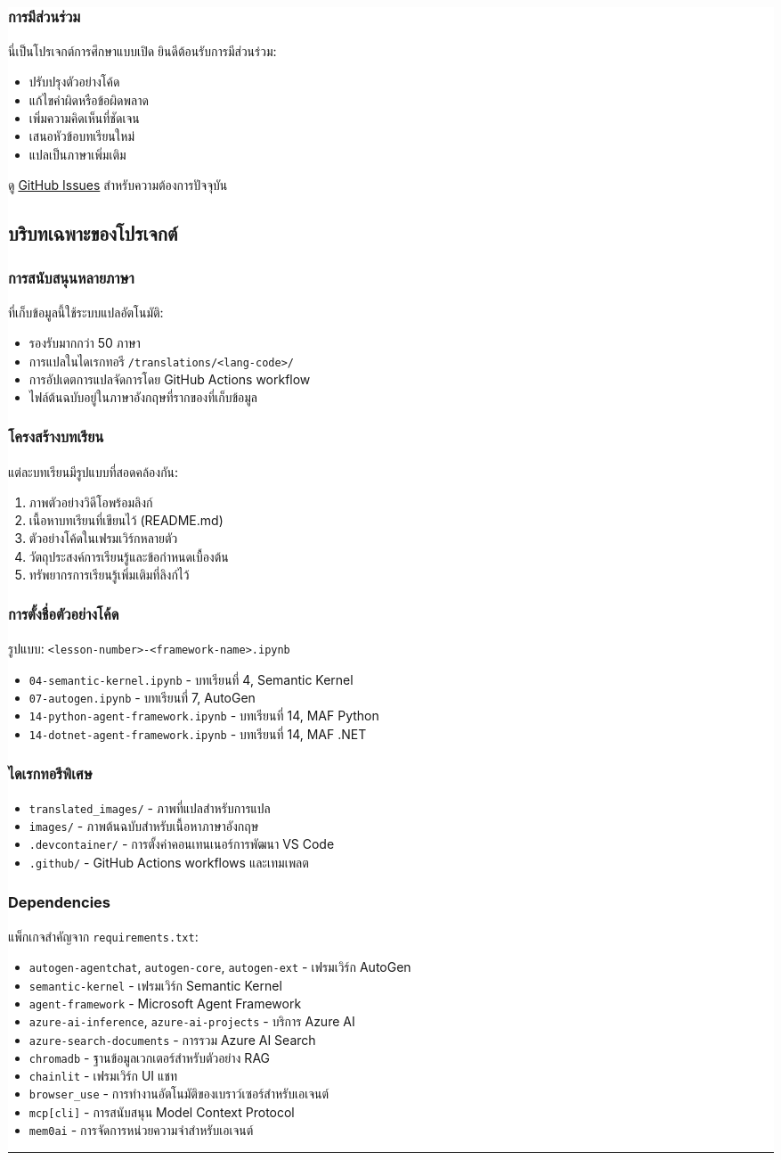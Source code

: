 ### การมีส่วนร่วม

นี่เป็นโปรเจกต์การศึกษาแบบเปิด ยินดีต้อนรับการมีส่วนร่วม:
- ปรับปรุงตัวอย่างโค้ด
- แก้ไขคำผิดหรือข้อผิดพลาด
- เพิ่มความคิดเห็นที่ชัดเจน
- เสนอหัวข้อบทเรียนใหม่
- แปลเป็นภาษาเพิ่มเติม

ดู [GitHub Issues](https://github.com/microsoft/ai-agents-for-beginners/issues) สำหรับความต้องการปัจจุบัน

## บริบทเฉพาะของโปรเจกต์

### การสนับสนุนหลายภาษา

ที่เก็บข้อมูลนี้ใช้ระบบแปลอัตโนมัติ:
- รองรับมากกว่า 50 ภาษา
- การแปลในไดเรกทอรี `/translations/<lang-code>/`
- การอัปเดตการแปลจัดการโดย GitHub Actions workflow
- ไฟล์ต้นฉบับอยู่ในภาษาอังกฤษที่รากของที่เก็บข้อมูล

### โครงสร้างบทเรียน

แต่ละบทเรียนมีรูปแบบที่สอดคล้องกัน:
1. ภาพตัวอย่างวิดีโอพร้อมลิงก์
2. เนื้อหาบทเรียนที่เขียนไว้ (README.md)
3. ตัวอย่างโค้ดในเฟรมเวิร์กหลายตัว
4. วัตถุประสงค์การเรียนรู้และข้อกำหนดเบื้องต้น
5. ทรัพยากรการเรียนรู้เพิ่มเติมที่ลิงก์ไว้

### การตั้งชื่อตัวอย่างโค้ด

รูปแบบ: `<lesson-number>-<framework-name>.ipynb`
- `04-semantic-kernel.ipynb` - บทเรียนที่ 4, Semantic Kernel
- `07-autogen.ipynb` - บทเรียนที่ 7, AutoGen
- `14-python-agent-framework.ipynb` - บทเรียนที่ 14, MAF Python
- `14-dotnet-agent-framework.ipynb` - บทเรียนที่ 14, MAF .NET

### ไดเรกทอรีพิเศษ

- `translated_images/` - ภาพที่แปลสำหรับการแปล
- `images/` - ภาพต้นฉบับสำหรับเนื้อหาภาษาอังกฤษ
- `.devcontainer/` - การตั้งค่าคอนเทนเนอร์การพัฒนา VS Code
- `.github/` - GitHub Actions workflows และเทมเพลต

### Dependencies

แพ็กเกจสำคัญจาก `requirements.txt`:
- `autogen-agentchat`, `autogen-core`, `autogen-ext` - เฟรมเวิร์ก AutoGen
- `semantic-kernel` - เฟรมเวิร์ก Semantic Kernel
- `agent-framework` - Microsoft Agent Framework
- `azure-ai-inference`, `azure-ai-projects` - บริการ Azure AI
- `azure-search-documents` - การรวม Azure AI Search
- `chromadb` - ฐานข้อมูลเวกเตอร์สำหรับตัวอย่าง RAG
- `chainlit` - เฟรมเวิร์ก UI แชท
- `browser_use` - การทำงานอัตโนมัติของเบราว์เซอร์สำหรับเอเจนต์
- `mcp[cli]` - การสนับสนุน Model Context Protocol
- `mem0ai` - การจัดการหน่วยความจำสำหรับเอเจนต์

---